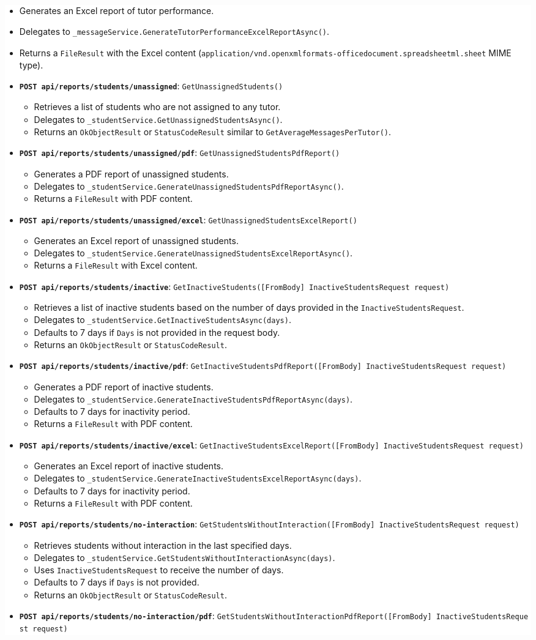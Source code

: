  - Generates an Excel report of tutor performance.
  - Delegates to `_messageService.GenerateTutorPerformanceExcelReportAsync()`.
  - Returns a `FileResult` with the Excel content (`application/vnd.openxmlformats-officedocument.spreadsheetml.sheet` MIME type).

- **`POST api/reports/students/unassigned`**: `GetUnassignedStudents()`

  - Retrieves a list of students who are not assigned to any tutor.
  - Delegates to `_studentService.GetUnassignedStudentsAsync()`.
  - Returns an `OkObjectResult` or `StatusCodeResult` similar to `GetAverageMessagesPerTutor()`.

- **`POST api/reports/students/unassigned/pdf`**: `GetUnassignedStudentsPdfReport()`

  - Generates a PDF report of unassigned students.
  - Delegates to `_studentService.GenerateUnassignedStudentsPdfReportAsync()`.
  - Returns a `FileResult` with PDF content.

- **`POST api/reports/students/unassigned/excel`**: `GetUnassignedStudentsExcelReport()`

  - Generates an Excel report of unassigned students.
  - Delegates to `_studentService.GenerateUnassignedStudentsExcelReportAsync()`.
  - Returns a `FileResult` with Excel content.

- **`POST api/reports/students/inactive`**: `GetInactiveStudents([FromBody] InactiveStudentsRequest request)`

  - Retrieves a list of inactive students based on the number of days provided in the `InactiveStudentsRequest`.
  - Delegates to `_studentService.GetInactiveStudentsAsync(days)`.
  - Defaults to 7 days if `Days` is not provided in the request body.
  - Returns an `OkObjectResult` or `StatusCodeResult`.

- **`POST api/reports/students/inactive/pdf`**: `GetInactiveStudentsPdfReport([FromBody] InactiveStudentsRequest request)`

  - Generates a PDF report of inactive students.
  - Delegates to `_studentService.GenerateInactiveStudentsPdfReportAsync(days)`.
  - Defaults to 7 days for inactivity period.
  - Returns a `FileResult` with PDF content.

- **`POST api/reports/students/inactive/excel`**: `GetInactiveStudentsExcelReport([FromBody] InactiveStudentsRequest request)`

  - Generates an Excel report of inactive students.
  - Delegates to `_studentService.GenerateInactiveStudentsExcelReportAsync(days)`.
  - Defaults to 7 days for inactivity period.
  - Returns a `FileResult` with PDF content.

- **`POST api/reports/students/no-interaction`**: `GetStudentsWithoutInteraction([FromBody] InactiveStudentsRequest request)`

  - Retrieves students without interaction in the last specified days.
  - Delegates to `_studentService.GetStudentsWithoutInteractionAsync(days)`.
  - Uses `InactiveStudentsRequest` to receive the number of days.
  - Defaults to 7 days if `Days` is not provided.
  - Returns an `OkObjectResult` or `StatusCodeResult`.

- **`POST api/reports/students/no-interaction/pdf`**: `GetStudentsWithoutInteractionPdfReport([FromBody] InactiveStudentsRequest request)`
